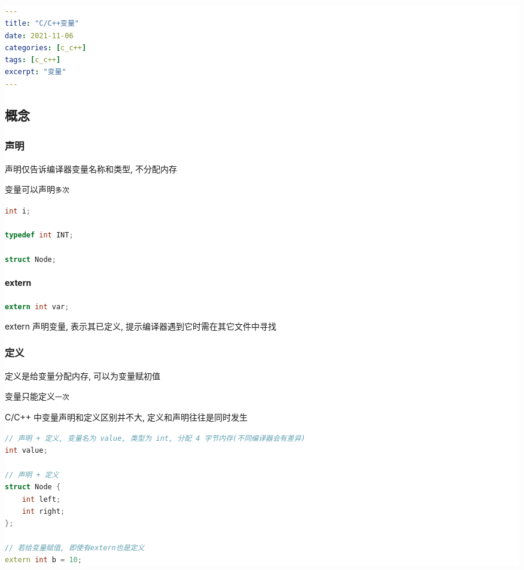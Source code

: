 ```yaml
---
title: "C/C++变量"
date: 2021-11-06
categories: [c_c++]
tags: [c_c++]
excerpt: "变量"
---
```


## 概念

### 声明

声明仅告诉编译器变量名称和类型, 不分配内存

变量可以声明`多次`

```c++
int i;

typedef int INT;

struct Node;
```

#### extern

```c
extern int var;
```

extern 声明变量, 表示其已定义, 提示编译器遇到它时需在其它文件中寻找

### 定义

定义是给变量分配内存, 可以为变量赋初值

变量只能定义`一次`

C/C++ 中变量声明和定义区别并不大, 定义和声明往往是同时发生

```c++
// 声明 + 定义, 变量名为 value, 类型为 int, 分配 4 字节内存(不同编译器会有差异)
int value;

// 声明 + 定义
struct Node {
    int left;
    int right;
}; 

// 若给变量赋值, 即使有extern也是定义
extern int b = 10;
```
